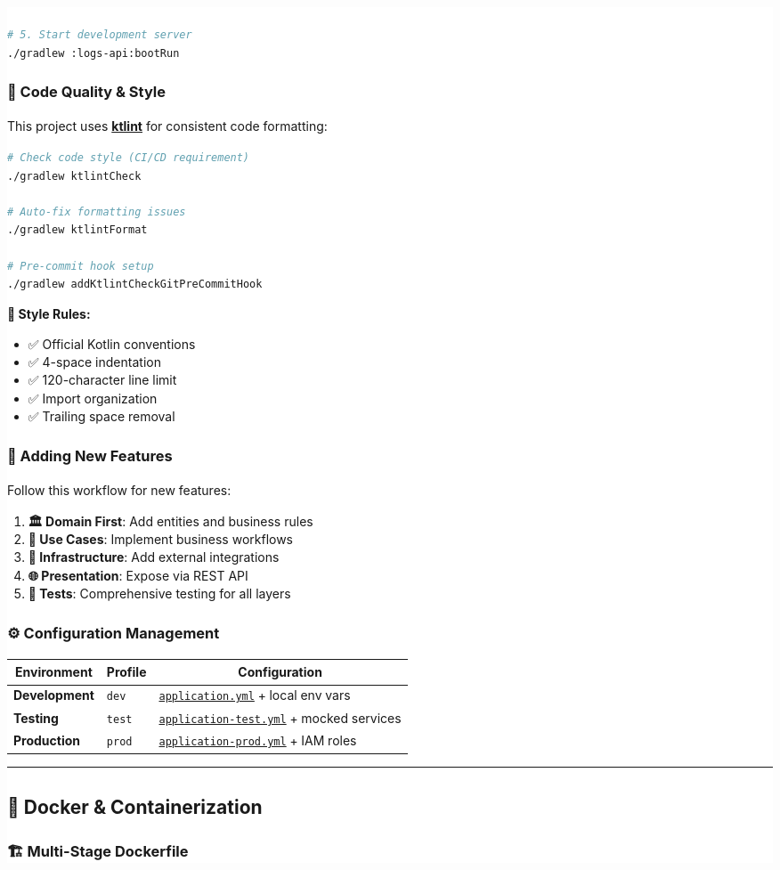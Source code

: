 ```bash

# 5. Start development server
./gradlew :logs-api:bootRun
```

### 🎨 Code Quality & Style

This project uses **[ktlint](https://pinterest.github.io/ktlint/)** for consistent code formatting:

```bash
# Check code style (CI/CD requirement)
./gradlew ktlintCheck

# Auto-fix formatting issues  
./gradlew ktlintFormat

# Pre-commit hook setup
./gradlew addKtlintCheckGitPreCommitHook
```

**📏 Style Rules:**
- ✅ Official Kotlin conventions
- ✅ 4-space indentation
- ✅ 120-character line limit
- ✅ Import organization
- ✅ Trailing space removal

### 🔄 Adding New Features

Follow this workflow for new features:

1. **🏛️ Domain First**: Add entities and business rules
2. **💼 Use Cases**: Implement business workflows
3. **🔌 Infrastructure**: Add external integrations
4. **🌐 Presentation**: Expose via REST API
5. **🧪 Tests**: Comprehensive testing for all layers

### ⚙️ Configuration Management

| Environment | Profile | Configuration |
|-------------|---------|---------------|
| **Development** | `dev` | [`application.yml`](logs-api/src/main/resources/application.yml) + local env vars |
| **Testing** | `test` | [`application-test.yml`](logs-api/src/main/resources/application-test.yml) + mocked services |
| **Production** | `prod` | [`application-prod.yml`](logs-api/src/main/resources/application-prod.yml) + IAM roles |

---

## 🐳 Docker & Containerization

### 🏗️ Multi-Stage Dockerfile
